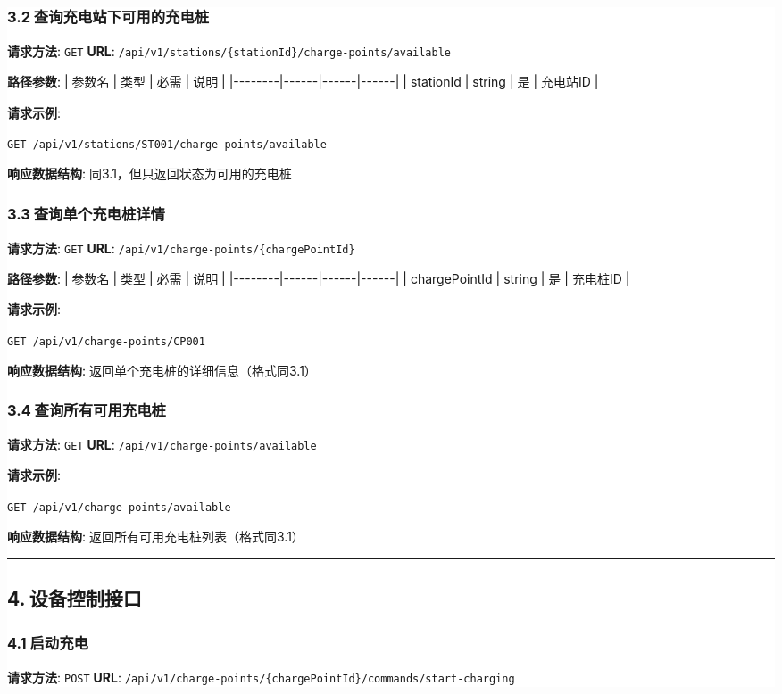 ### 3.2 查询充电站下可用的充电桩

**请求方法**: `GET`
**URL**: `/api/v1/stations/{stationId}/charge-points/available`

**路径参数**:
| 参数名 | 类型 | 必需 | 说明 |
|--------|------|------|------|
| stationId | string | 是 | 充电站ID |

**请求示例**:
```
GET /api/v1/stations/ST001/charge-points/available
```

**响应数据结构**: 同3.1，但只返回状态为可用的充电桩

### 3.3 查询单个充电桩详情

**请求方法**: `GET`
**URL**: `/api/v1/charge-points/{chargePointId}`

**路径参数**:
| 参数名 | 类型 | 必需 | 说明 |
|--------|------|------|------|
| chargePointId | string | 是 | 充电桩ID |

**请求示例**:
```
GET /api/v1/charge-points/CP001
```

**响应数据结构**: 返回单个充电桩的详细信息（格式同3.1）

### 3.4 查询所有可用充电桩

**请求方法**: `GET`
**URL**: `/api/v1/charge-points/available`

**请求示例**:
```
GET /api/v1/charge-points/available
```

**响应数据结构**: 返回所有可用充电桩列表（格式同3.1）

---

## 4. 设备控制接口

### 4.1 启动充电

**请求方法**: `POST`
**URL**: `/api/v1/charge-points/{chargePointId}/commands/start-charging`
